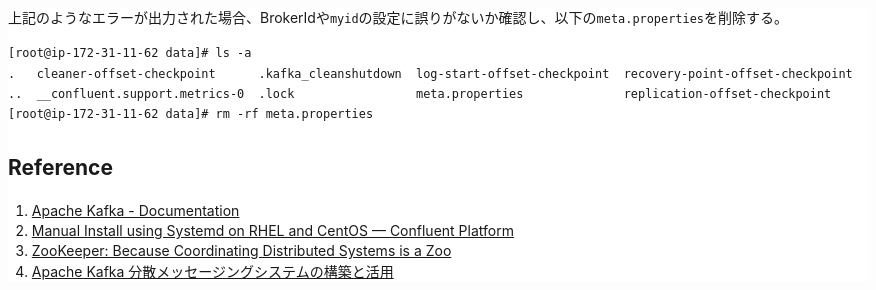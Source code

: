 
上記のようなエラーが出力された場合、BrokerIdや`myid`の設定に誤りがないか確認し、以下の`meta.properties`を削除する。

```text
[root@ip-172-31-11-62 data]# ls -a
.   cleaner-offset-checkpoint      .kafka_cleanshutdown  log-start-offset-checkpoint  recovery-point-offset-checkpoint
..  __confluent.support.metrics-0  .lock                 meta.properties              replication-offset-checkpoint
[root@ip-172-31-11-62 data]# rm -rf meta.properties
```

## Reference
1. [Apache Kafka - Documentation](https://kafka.apache.org/documentation/)
2. [Manual Install using Systemd on RHEL and CentOS — Confluent Platform](https://docs.confluent.io/current/installation/installing_cp/rhel-centos.html#systemd-rhel-centos-install)
3. [ZooKeeper: Because Coordinating Distributed Systems is a Zoo](https://zookeeper.apache.org/doc/r3.5.6/zookeeperStarted.html#sc_RunningReplicatedZooKeeper)
4. [Apache Kafka 分散メッセージングシステムの構築と活用](https://www.shoeisha.co.jp/book/detail/9784798152370)